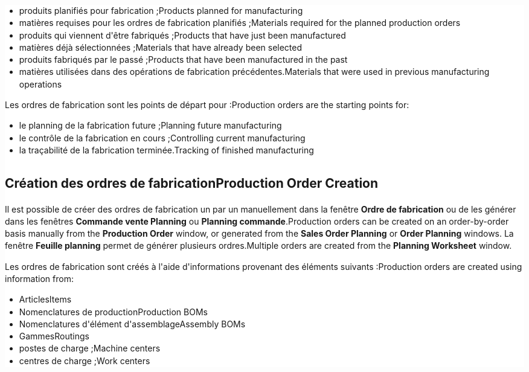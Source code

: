 -   <span data-ttu-id="6eb2f-110">produits planifiés pour fabrication ;</span><span class="sxs-lookup"><span data-stu-id="6eb2f-110">Products planned for manufacturing</span></span>  
-   <span data-ttu-id="6eb2f-111">matières requises pour les ordres de fabrication planifiés ;</span><span class="sxs-lookup"><span data-stu-id="6eb2f-111">Materials required for the planned production orders</span></span>  
-   <span data-ttu-id="6eb2f-112">produits qui viennent d'être fabriqués ;</span><span class="sxs-lookup"><span data-stu-id="6eb2f-112">Products that have just been manufactured</span></span>  
-   <span data-ttu-id="6eb2f-113">matières déjà sélectionnées ;</span><span class="sxs-lookup"><span data-stu-id="6eb2f-113">Materials that have already been selected</span></span>  
-   <span data-ttu-id="6eb2f-114">produits fabriqués par le passé ;</span><span class="sxs-lookup"><span data-stu-id="6eb2f-114">Products that have been manufactured in the past</span></span>  
-   <span data-ttu-id="6eb2f-115">matières utilisées dans des opérations de fabrication précédentes.</span><span class="sxs-lookup"><span data-stu-id="6eb2f-115">Materials that were used in previous manufacturing operations</span></span>  

<span data-ttu-id="6eb2f-116">Les ordres de fabrication sont les points de départ pour :</span><span class="sxs-lookup"><span data-stu-id="6eb2f-116">Production orders are the starting points for:</span></span>  

-   <span data-ttu-id="6eb2f-117">le planning de la fabrication future ;</span><span class="sxs-lookup"><span data-stu-id="6eb2f-117">Planning future manufacturing</span></span>  
-   <span data-ttu-id="6eb2f-118">le contrôle de la fabrication en cours ;</span><span class="sxs-lookup"><span data-stu-id="6eb2f-118">Controlling current manufacturing</span></span>  
-   <span data-ttu-id="6eb2f-119">la traçabilité de la fabrication terminée.</span><span class="sxs-lookup"><span data-stu-id="6eb2f-119">Tracking of finished manufacturing</span></span>  

## <a name="production-order-creation"></a><span data-ttu-id="6eb2f-120">Création des ordres de fabrication</span><span class="sxs-lookup"><span data-stu-id="6eb2f-120">Production Order Creation</span></span>  
<span data-ttu-id="6eb2f-121">Il est possible de créer des ordres de fabrication un par un manuellement dans la fenêtre **Ordre de fabrication** ou de les générer dans les fenêtres **Commande vente Planning** ou **Planning commande**.</span><span class="sxs-lookup"><span data-stu-id="6eb2f-121">Production orders can be created on an order-by-order basis manually from the **Production Order** window, or generated from the **Sales Order Planning** or **Order Planning** windows.</span></span> <span data-ttu-id="6eb2f-122">La fenêtre **Feuille planning** permet de générer plusieurs ordres.</span><span class="sxs-lookup"><span data-stu-id="6eb2f-122">Multiple orders are created from the **Planning Worksheet** window.</span></span>  

<span data-ttu-id="6eb2f-123">Les ordres de fabrication sont créés à l'aide d'informations provenant des éléments suivants :</span><span class="sxs-lookup"><span data-stu-id="6eb2f-123">Production orders are created using information from:</span></span>  

- <span data-ttu-id="6eb2f-124">Articles</span><span class="sxs-lookup"><span data-stu-id="6eb2f-124">Items</span></span>  
- <span data-ttu-id="6eb2f-125">Nomenclatures de production</span><span class="sxs-lookup"><span data-stu-id="6eb2f-125">Production BOMs</span></span>
- <span data-ttu-id="6eb2f-126">Nomenclatures d'élément d'assemblage</span><span class="sxs-lookup"><span data-stu-id="6eb2f-126">Assembly BOMs</span></span>
- <span data-ttu-id="6eb2f-127">Gammes</span><span class="sxs-lookup"><span data-stu-id="6eb2f-127">Routings</span></span>  
- <span data-ttu-id="6eb2f-128">postes de charge ;</span><span class="sxs-lookup"><span data-stu-id="6eb2f-128">Machine centers</span></span>  
- <span data-ttu-id="6eb2f-129">centres de charge ;</span><span class="sxs-lookup"><span data-stu-id="6eb2f-129">Work centers</span></span>  
